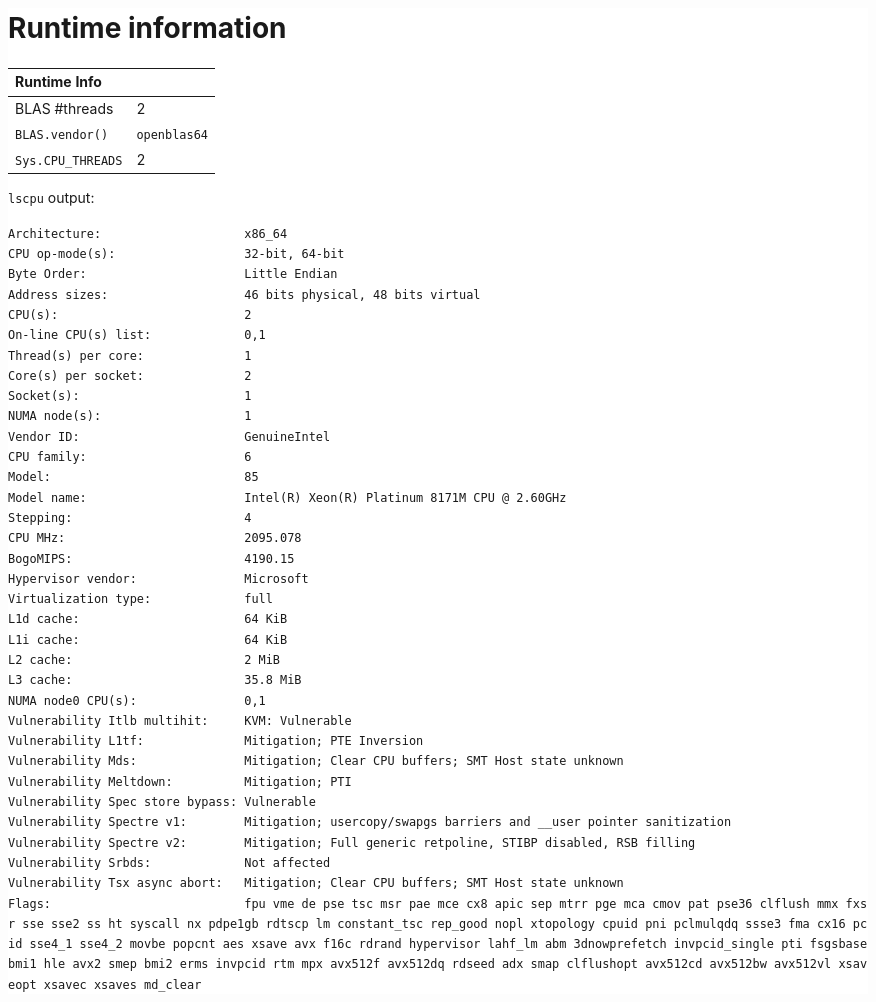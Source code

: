 # Runtime information
| Runtime Info | |
|:--|:--|
| BLAS #threads | 2 |
| `BLAS.vendor()` | `openblas64` |
| `Sys.CPU_THREADS` | 2 |

`lscpu` output:

    Architecture:                    x86_64
    CPU op-mode(s):                  32-bit, 64-bit
    Byte Order:                      Little Endian
    Address sizes:                   46 bits physical, 48 bits virtual
    CPU(s):                          2
    On-line CPU(s) list:             0,1
    Thread(s) per core:              1
    Core(s) per socket:              2
    Socket(s):                       1
    NUMA node(s):                    1
    Vendor ID:                       GenuineIntel
    CPU family:                      6
    Model:                           85
    Model name:                      Intel(R) Xeon(R) Platinum 8171M CPU @ 2.60GHz
    Stepping:                        4
    CPU MHz:                         2095.078
    BogoMIPS:                        4190.15
    Hypervisor vendor:               Microsoft
    Virtualization type:             full
    L1d cache:                       64 KiB
    L1i cache:                       64 KiB
    L2 cache:                        2 MiB
    L3 cache:                        35.8 MiB
    NUMA node0 CPU(s):               0,1
    Vulnerability Itlb multihit:     KVM: Vulnerable
    Vulnerability L1tf:              Mitigation; PTE Inversion
    Vulnerability Mds:               Mitigation; Clear CPU buffers; SMT Host state unknown
    Vulnerability Meltdown:          Mitigation; PTI
    Vulnerability Spec store bypass: Vulnerable
    Vulnerability Spectre v1:        Mitigation; usercopy/swapgs barriers and __user pointer sanitization
    Vulnerability Spectre v2:        Mitigation; Full generic retpoline, STIBP disabled, RSB filling
    Vulnerability Srbds:             Not affected
    Vulnerability Tsx async abort:   Mitigation; Clear CPU buffers; SMT Host state unknown
    Flags:                           fpu vme de pse tsc msr pae mce cx8 apic sep mtrr pge mca cmov pat pse36 clflush mmx fxsr sse sse2 ss ht syscall nx pdpe1gb rdtscp lm constant_tsc rep_good nopl xtopology cpuid pni pclmulqdq ssse3 fma cx16 pcid sse4_1 sse4_2 movbe popcnt aes xsave avx f16c rdrand hypervisor lahf_lm abm 3dnowprefetch invpcid_single pti fsgsbase bmi1 hle avx2 smep bmi2 erms invpcid rtm mpx avx512f avx512dq rdseed adx smap clflushopt avx512cd avx512bw avx512vl xsaveopt xsavec xsaves md_clear
    